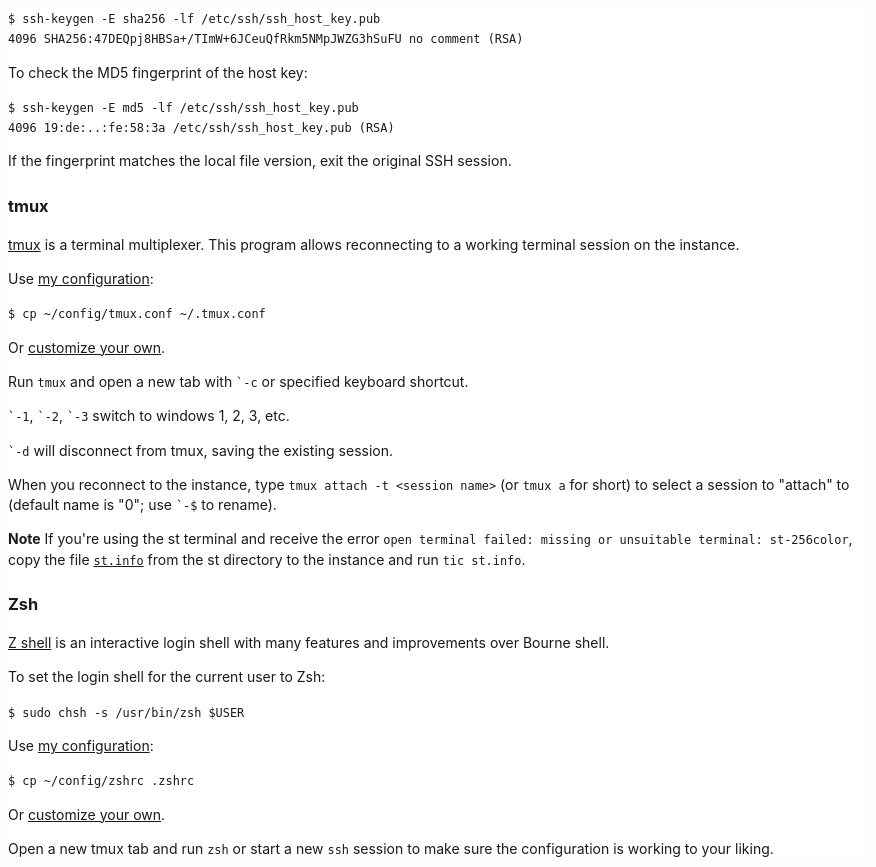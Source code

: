 ```console
$ ssh-keygen -E sha256 -lf /etc/ssh/ssh_host_key.pub
4096 SHA256:47DEQpj8HBSa+/TImW+6JCeuQfRkm5NMpJWZG3hSuFU no comment (RSA)
```

To check the MD5 fingerprint of the host key:

```console
$ ssh-keygen -E md5 -lf /etc/ssh/ssh_host_key.pub
4096 19:de:..:fe:58:3a /etc/ssh/ssh_host_key.pub (RSA)
```

If the fingerprint matches the local file version, exit the original SSH session.

### tmux

[tmux](https://tmux.github.io/) is a terminal multiplexer. This program allows reconnecting to a working terminal session on the instance.

Use [my configuration](https://github.com/drduh/config/blob/master/tmux.conf):

```console
$ cp ~/config/tmux.conf ~/.tmux.conf
```

Or [customize your own](https://www.hamvocke.com/blog/a-guide-to-customizing-your-tmux-conf/).

Run `tmux` and open a new tab with `` `-c `` or specified keyboard shortcut.

`` `-1 ``, `` `-2 ``, `` `-3 `` switch to windows 1, 2, 3, etc.

`` `-d `` will disconnect from tmux, saving the existing session.

When you reconnect to the instance, type `tmux attach -t <session name>` (or `tmux a` for short) to select a session to "attach" to (default name is "0"; use `` `-$ `` to rename).

**Note** If you're using the st terminal and receive the error `open terminal failed: missing or unsuitable terminal: st-256color`, copy the file [`st.info`](https://git.suckless.org/st/file/st.info.html) from the st directory to the instance and run `tic st.info`.

### Zsh

[Z shell](https://www.zsh.org/) is an interactive login shell with many features and improvements over Bourne shell.

To set the login shell for the current user to Zsh:

```console
$ sudo chsh -s /usr/bin/zsh $USER
```

Use [my configuration](https://github.com/drduh/config/blob/master/zshrc):

```console
$ cp ~/config/zshrc .zshrc
```

Or [customize your own](https://stackoverflow.com/questions/171563/whats-in-your-zshrc).

Open a new tmux tab and run `zsh` or start a new `ssh` session to make sure the configuration is working to your liking.
